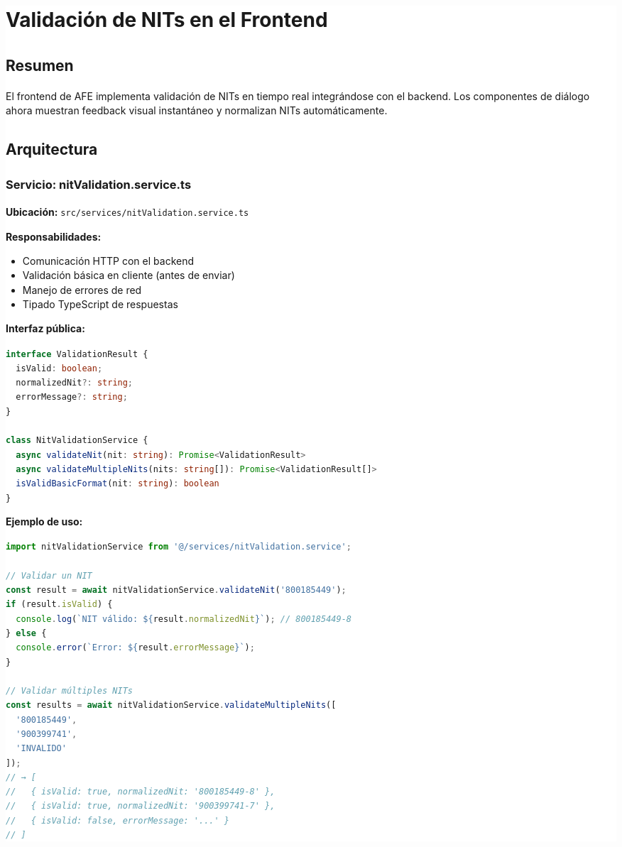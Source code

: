 # Validación de NITs en el Frontend

## Resumen

El frontend de AFE implementa validación de NITs en tiempo real integrándose con el backend. Los componentes de diálogo ahora muestran feedback visual instantáneo y normalizan NITs automáticamente.

## Arquitectura

### Servicio: nitValidation.service.ts

**Ubicación:** `src/services/nitValidation.service.ts`

**Responsabilidades:**
- Comunicación HTTP con el backend
- Validación básica en cliente (antes de enviar)
- Manejo de errores de red
- Tipado TypeScript de respuestas

**Interfaz pública:**

```typescript
interface ValidationResult {
  isValid: boolean;
  normalizedNit?: string;
  errorMessage?: string;
}

class NitValidationService {
  async validateNit(nit: string): Promise<ValidationResult>
  async validateMultipleNits(nits: string[]): Promise<ValidationResult[]>
  isValidBasicFormat(nit: string): boolean
}
```

**Ejemplo de uso:**

```typescript
import nitValidationService from '@/services/nitValidation.service';

// Validar un NIT
const result = await nitValidationService.validateNit('800185449');
if (result.isValid) {
  console.log(`NIT válido: ${result.normalizedNit}`); // 800185449-8
} else {
  console.error(`Error: ${result.errorMessage}`);
}

// Validar múltiples NITs
const results = await nitValidationService.validateMultipleNits([
  '800185449',
  '900399741',
  'INVALIDO'
]);
// → [
//   { isValid: true, normalizedNit: '800185449-8' },
//   { isValid: true, normalizedNit: '900399741-7' },
//   { isValid: false, errorMessage: '...' }
// ]
```
